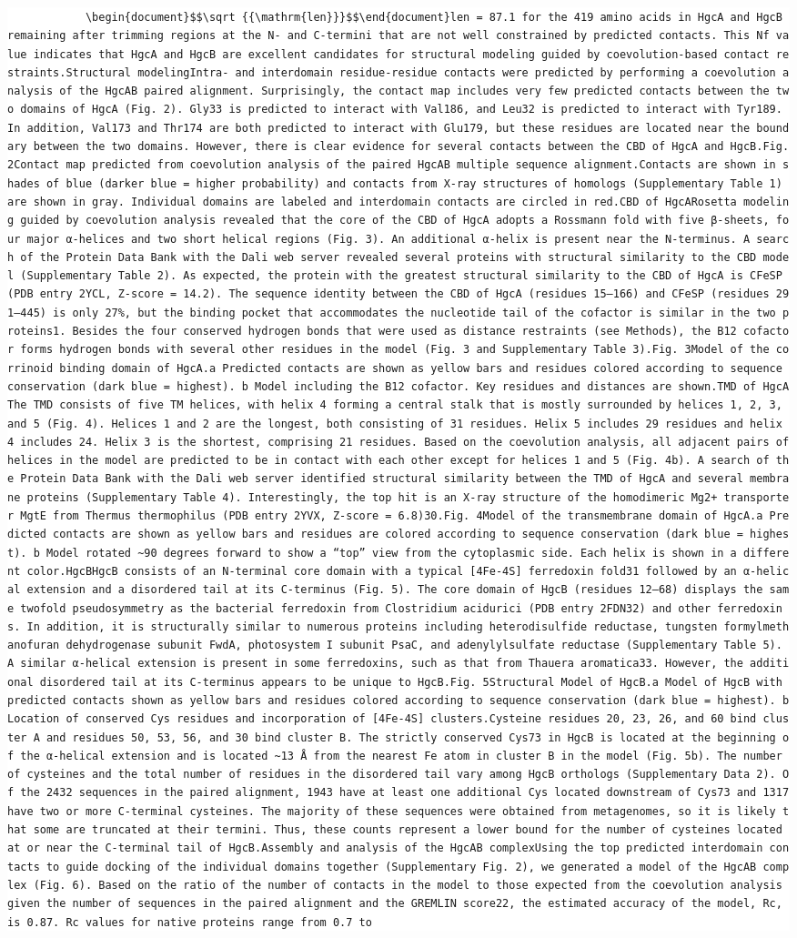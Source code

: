 				\begin{document}$$\sqrt {{\mathrm{len}}}$$\end{document}len = 87.1 for the 419 amino acids in HgcA and HgcB remaining after trimming regions at the N- and C-termini that are not well constrained by predicted contacts. This Nf value indicates that HgcA and HgcB are excellent candidates for structural modeling guided by coevolution-based contact restraints.Structural modelingIntra- and interdomain residue-residue contacts were predicted by performing a coevolution analysis of the HgcAB paired alignment. Surprisingly, the contact map includes very few predicted contacts between the two domains of HgcA (Fig. 2). Gly33 is predicted to interact with Val186, and Leu32 is predicted to interact with Tyr189. In addition, Val173 and Thr174 are both predicted to interact with Glu179, but these residues are located near the boundary between the two domains. However, there is clear evidence for several contacts between the CBD of HgcA and HgcB.Fig. 2Contact map predicted from coevolution analysis of the paired HgcAB multiple sequence alignment.Contacts are shown in shades of blue (darker blue = higher probability) and contacts from X-ray structures of homologs (Supplementary Table 1) are shown in gray. Individual domains are labeled and interdomain contacts are circled in red.CBD of HgcARosetta modeling guided by coevolution analysis revealed that the core of the CBD of HgcA adopts a Rossmann fold with five β-sheets, four major α-helices and two short helical regions (Fig. 3). An additional α-helix is present near the N-terminus. A search of the Protein Data Bank with the Dali web server revealed several proteins with structural similarity to the CBD model (Supplementary Table 2). As expected, the protein with the greatest structural similarity to the CBD of HgcA is CFeSP (PDB entry 2YCL, Z-score = 14.2). The sequence identity between the CBD of HgcA (residues 15–166) and CFeSP (residues 291–445) is only 27%, but the binding pocket that accommodates the nucleotide tail of the cofactor is similar in the two proteins1. Besides the four conserved hydrogen bonds that were used as distance restraints (see Methods), the B12 cofactor forms hydrogen bonds with several other residues in the model (Fig. 3 and Supplementary Table 3).Fig. 3Model of the corrinoid binding domain of HgcA.a Predicted contacts are shown as yellow bars and residues colored according to sequence conservation (dark blue = highest). b Model including the B12 cofactor. Key residues and distances are shown.TMD of HgcAThe TMD consists of five TM helices, with helix 4 forming a central stalk that is mostly surrounded by helices 1, 2, 3, and 5 (Fig. 4). Helices 1 and 2 are the longest, both consisting of 31 residues. Helix 5 includes 29 residues and helix 4 includes 24. Helix 3 is the shortest, comprising 21 residues. Based on the coevolution analysis, all adjacent pairs of helices in the model are predicted to be in contact with each other except for helices 1 and 5 (Fig. 4b). A search of the Protein Data Bank with the Dali web server identified structural similarity between the TMD of HgcA and several membrane proteins (Supplementary Table 4). Interestingly, the top hit is an X-ray structure of the homodimeric Mg2+ transporter MgtE from Thermus thermophilus (PDB entry 2YVX, Z-score = 6.8)30.Fig. 4Model of the transmembrane domain of HgcA.a Predicted contacts are shown as yellow bars and residues are colored according to sequence conservation (dark blue = highest). b Model rotated ~90 degrees forward to show a “top” view from the cytoplasmic side. Each helix is shown in a different color.HgcBHgcB consists of an N-terminal core domain with a typical [4Fe-4S] ferredoxin fold31 followed by an α-helical extension and a disordered tail at its C-terminus (Fig. 5). The core domain of HgcB (residues 12–68) displays the same twofold pseudosymmetry as the bacterial ferredoxin from Clostridium acidurici (PDB entry 2FDN32) and other ferredoxins. In addition, it is structurally similar to numerous proteins including heterodisulfide reductase, tungsten formylmethanofuran dehydrogenase subunit FwdA, photosystem I subunit PsaC, and adenylylsulfate reductase (Supplementary Table 5). A similar α-helical extension is present in some ferredoxins, such as that from Thauera aromatica33. However, the additional disordered tail at its C-terminus appears to be unique to HgcB.Fig. 5Structural Model of HgcB.a Model of HgcB with predicted contacts shown as yellow bars and residues colored according to sequence conservation (dark blue = highest). b Location of conserved Cys residues and incorporation of [4Fe-4S] clusters.Cysteine residues 20, 23, 26, and 60 bind cluster A and residues 50, 53, 56, and 30 bind cluster B. The strictly conserved Cys73 in HgcB is located at the beginning of the α-helical extension and is located ~13 Å from the nearest Fe atom in cluster B in the model (Fig. 5b). The number of cysteines and the total number of residues in the disordered tail vary among HgcB orthologs (Supplementary Data 2). Of the 2432 sequences in the paired alignment, 1943 have at least one additional Cys located downstream of Cys73 and 1317 have two or more C-terminal cysteines. The majority of these sequences were obtained from metagenomes, so it is likely that some are truncated at their termini. Thus, these counts represent a lower bound for the number of cysteines located at or near the C-terminal tail of HgcB.Assembly and analysis of the HgcAB complexUsing the top predicted interdomain contacts to guide docking of the individual domains together (Supplementary Fig. 2), we generated a model of the HgcAB complex (Fig. 6). Based on the ratio of the number of contacts in the model to those expected from the coevolution analysis given the number of sequences in the paired alignment and the GREMLIN score22, the estimated accuracy of the model, Rc, is 0.87. Rc values for native proteins range from 0.7 to